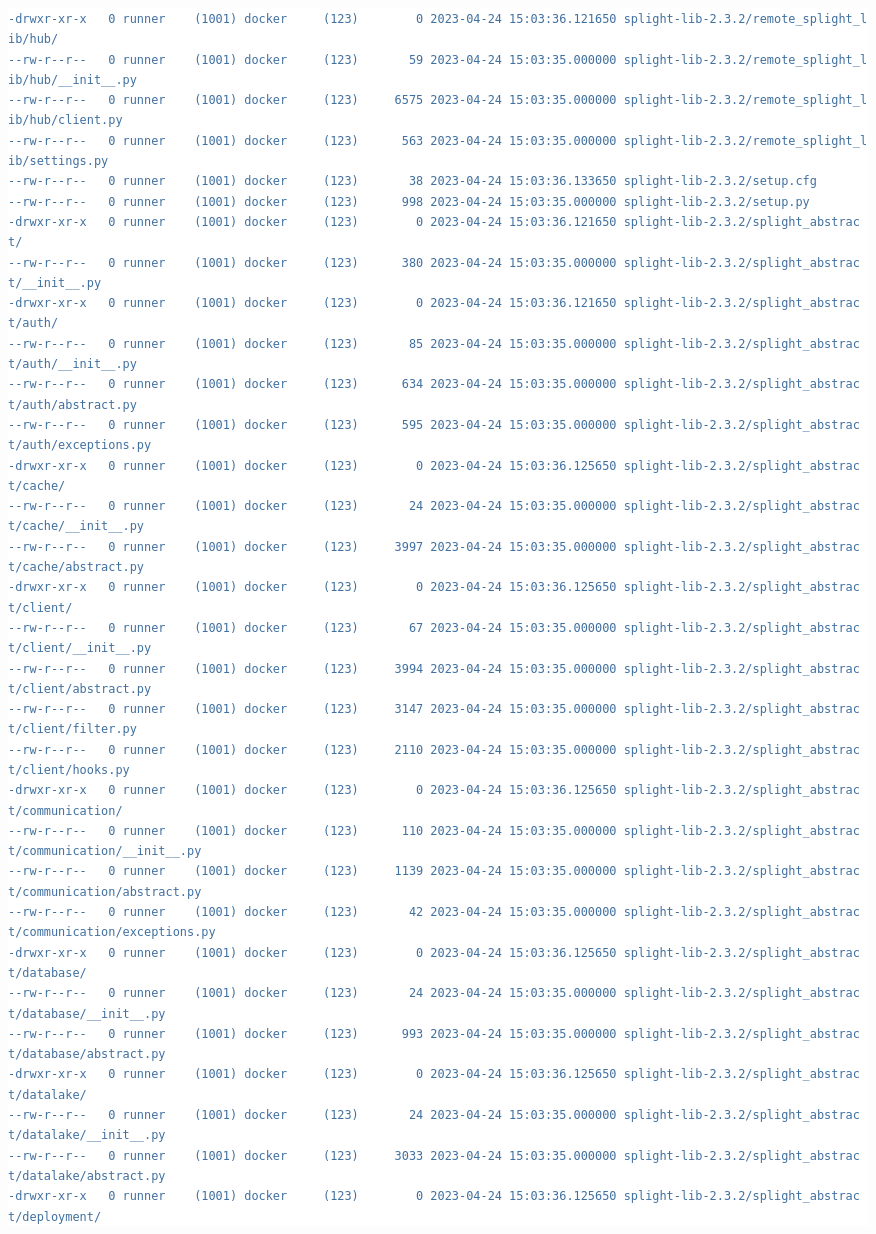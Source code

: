 ```diff
-drwxr-xr-x   0 runner    (1001) docker     (123)        0 2023-04-24 15:03:36.121650 splight-lib-2.3.2/remote_splight_lib/hub/
--rw-r--r--   0 runner    (1001) docker     (123)       59 2023-04-24 15:03:35.000000 splight-lib-2.3.2/remote_splight_lib/hub/__init__.py
--rw-r--r--   0 runner    (1001) docker     (123)     6575 2023-04-24 15:03:35.000000 splight-lib-2.3.2/remote_splight_lib/hub/client.py
--rw-r--r--   0 runner    (1001) docker     (123)      563 2023-04-24 15:03:35.000000 splight-lib-2.3.2/remote_splight_lib/settings.py
--rw-r--r--   0 runner    (1001) docker     (123)       38 2023-04-24 15:03:36.133650 splight-lib-2.3.2/setup.cfg
--rw-r--r--   0 runner    (1001) docker     (123)      998 2023-04-24 15:03:35.000000 splight-lib-2.3.2/setup.py
-drwxr-xr-x   0 runner    (1001) docker     (123)        0 2023-04-24 15:03:36.121650 splight-lib-2.3.2/splight_abstract/
--rw-r--r--   0 runner    (1001) docker     (123)      380 2023-04-24 15:03:35.000000 splight-lib-2.3.2/splight_abstract/__init__.py
-drwxr-xr-x   0 runner    (1001) docker     (123)        0 2023-04-24 15:03:36.121650 splight-lib-2.3.2/splight_abstract/auth/
--rw-r--r--   0 runner    (1001) docker     (123)       85 2023-04-24 15:03:35.000000 splight-lib-2.3.2/splight_abstract/auth/__init__.py
--rw-r--r--   0 runner    (1001) docker     (123)      634 2023-04-24 15:03:35.000000 splight-lib-2.3.2/splight_abstract/auth/abstract.py
--rw-r--r--   0 runner    (1001) docker     (123)      595 2023-04-24 15:03:35.000000 splight-lib-2.3.2/splight_abstract/auth/exceptions.py
-drwxr-xr-x   0 runner    (1001) docker     (123)        0 2023-04-24 15:03:36.125650 splight-lib-2.3.2/splight_abstract/cache/
--rw-r--r--   0 runner    (1001) docker     (123)       24 2023-04-24 15:03:35.000000 splight-lib-2.3.2/splight_abstract/cache/__init__.py
--rw-r--r--   0 runner    (1001) docker     (123)     3997 2023-04-24 15:03:35.000000 splight-lib-2.3.2/splight_abstract/cache/abstract.py
-drwxr-xr-x   0 runner    (1001) docker     (123)        0 2023-04-24 15:03:36.125650 splight-lib-2.3.2/splight_abstract/client/
--rw-r--r--   0 runner    (1001) docker     (123)       67 2023-04-24 15:03:35.000000 splight-lib-2.3.2/splight_abstract/client/__init__.py
--rw-r--r--   0 runner    (1001) docker     (123)     3994 2023-04-24 15:03:35.000000 splight-lib-2.3.2/splight_abstract/client/abstract.py
--rw-r--r--   0 runner    (1001) docker     (123)     3147 2023-04-24 15:03:35.000000 splight-lib-2.3.2/splight_abstract/client/filter.py
--rw-r--r--   0 runner    (1001) docker     (123)     2110 2023-04-24 15:03:35.000000 splight-lib-2.3.2/splight_abstract/client/hooks.py
-drwxr-xr-x   0 runner    (1001) docker     (123)        0 2023-04-24 15:03:36.125650 splight-lib-2.3.2/splight_abstract/communication/
--rw-r--r--   0 runner    (1001) docker     (123)      110 2023-04-24 15:03:35.000000 splight-lib-2.3.2/splight_abstract/communication/__init__.py
--rw-r--r--   0 runner    (1001) docker     (123)     1139 2023-04-24 15:03:35.000000 splight-lib-2.3.2/splight_abstract/communication/abstract.py
--rw-r--r--   0 runner    (1001) docker     (123)       42 2023-04-24 15:03:35.000000 splight-lib-2.3.2/splight_abstract/communication/exceptions.py
-drwxr-xr-x   0 runner    (1001) docker     (123)        0 2023-04-24 15:03:36.125650 splight-lib-2.3.2/splight_abstract/database/
--rw-r--r--   0 runner    (1001) docker     (123)       24 2023-04-24 15:03:35.000000 splight-lib-2.3.2/splight_abstract/database/__init__.py
--rw-r--r--   0 runner    (1001) docker     (123)      993 2023-04-24 15:03:35.000000 splight-lib-2.3.2/splight_abstract/database/abstract.py
-drwxr-xr-x   0 runner    (1001) docker     (123)        0 2023-04-24 15:03:36.125650 splight-lib-2.3.2/splight_abstract/datalake/
--rw-r--r--   0 runner    (1001) docker     (123)       24 2023-04-24 15:03:35.000000 splight-lib-2.3.2/splight_abstract/datalake/__init__.py
--rw-r--r--   0 runner    (1001) docker     (123)     3033 2023-04-24 15:03:35.000000 splight-lib-2.3.2/splight_abstract/datalake/abstract.py
-drwxr-xr-x   0 runner    (1001) docker     (123)        0 2023-04-24 15:03:36.125650 splight-lib-2.3.2/splight_abstract/deployment/
```